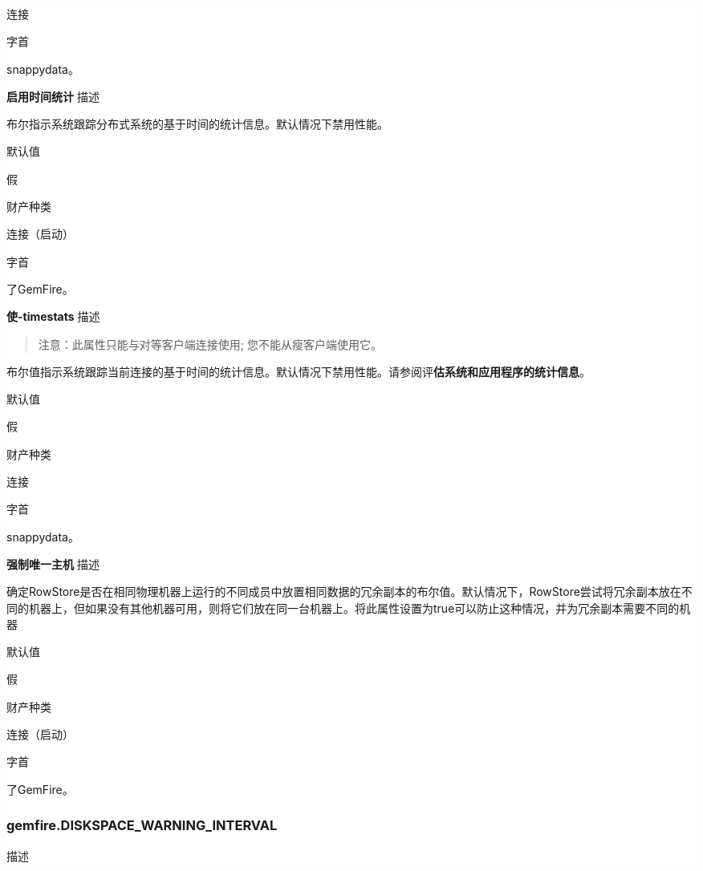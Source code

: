 连接

字首

snappydata。


**启用时间统计**
描述

布尔指示系统跟踪分布式系统的基于时间的统计信息。默认情况下禁用性能。

默认值

假

财产种类

连接（启动）

字首

了GemFire。


**使-timestats**
描述

> 注意：此属性只能与对等客户端连接使用; 您不能从瘦客户端使用它。

布尔值指示系统跟踪当前连接的基于时间的统计信息。默认情况下禁用性能。请参阅评**估系统和应用程序的统计信息**。

默认值

假

财产种类

连接

字首

snappydata。


**强制唯一主机**
描述

确定RowStore是否在相同物理机器上运行的不同成员中放置相同数据的冗余副本的布尔值。默认情况下，RowStore尝试将冗余副本放在不同的机器上，但如果没有其他机器可用，则将它们放在同一台机器上。将此属性设置为true可以防止这种情况，并为冗余副本需要不同的机器

默认值

假

财产种类

连接（启动）

字首

了GemFire。


### gemfire.DISKSPACE_WARNING_INTERVAL ###
描述
